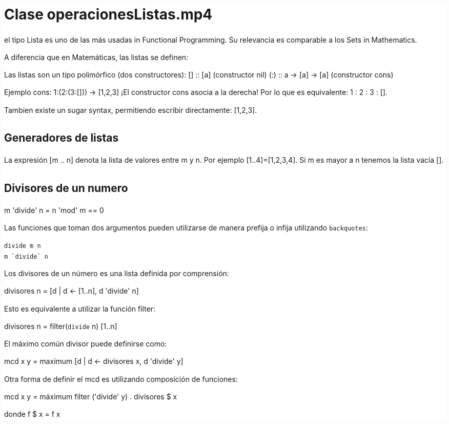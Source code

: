 










# Clase operacionesListas.mp4

el tipo Lista es uno de las más usadas in Functional Programming. Su relevancia es comparable a los Sets in Mathematics.

A diferencia que en Matemáticas, las listas se definen:

Las listas son un tipo polimórfico (dos constructores): 
	[] :: [a] (constructor nil)
	(:) :: a -> [a] -> [a] (constructor cons)

Ejemplo cons: 1:(2:(3:[])) -> [1,2,3] 
¡El constructor cons asocia a la derecha! Por lo que es equivalente:
1 : 2 : 3 : [].

Tambien existe un sugar syntax, permitiendo escribir directamente: [1,2,3].

## Generadores de listas

La expresión [m .. n] denota la lista de valores entre m y n. Por ejemplo [1..4]=[1,2,3,4]. Si m es mayor a n tenemos la lista vacía [].

## Divisores de un numero

m 'divide' n = n 'mod' m == 0

Las funciones que toman dos argumentos pueden utilizarse de manera prefija o infija utilizando `backquotes`:
	
	divide m n
	m `divide` n

Los divisores de un número es una lista definida por comprensión:

divisores n = [d | d <- [1..n], d 'divide' n] 

Esto es equivalente a utilizar la función filter:

divisores n = filter(`divide` n) [1..n]

El máximo común divisor puede definirse como:

mcd x y = maximum [d | d <- divisores x, d 'divide' y]

Otra forma de definir el mcd es utilizando composición de funciones:

mcd x y = máximum filter ('divide' y) . divisores $ x

donde f $ x = f x
